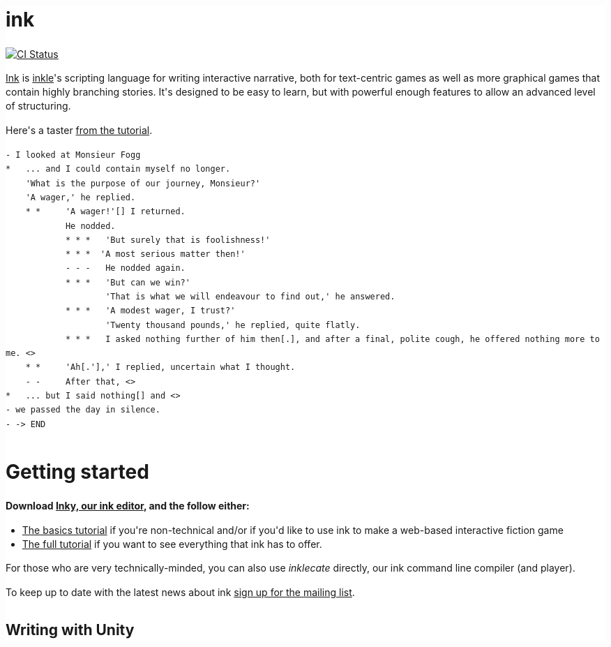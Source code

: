# ink

[![CI Status](http://img.shields.io/travis/inkle/ink.svg?style=flat)](https://travis-ci.org/inkle/ink)

[Ink](http://www.inklestudios.com/ink) is [inkle](http://www.inklestudios.com/)'s scripting language for writing interactive narrative, both for text-centric games as well as more graphical games that contain highly branching stories. It's designed to be easy to learn, but with powerful enough features to allow an advanced level of structuring.

Here's a taster [from the tutorial](https://github.com/inkle/ink/blob/master/Documentation/WritingWithInk.md).

    - I looked at Monsieur Fogg 
    *   ... and I could contain myself no longer.
        'What is the purpose of our journey, Monsieur?'
        'A wager,' he replied.
        * *     'A wager!'[] I returned.
                He nodded. 
                * * *   'But surely that is foolishness!'
                * * *  'A most serious matter then!'
                - - -   He nodded again.
                * * *   'But can we win?'
                        'That is what we will endeavour to find out,' he answered.
                * * *   'A modest wager, I trust?'
                        'Twenty thousand pounds,' he replied, quite flatly.
                * * *   I asked nothing further of him then[.], and after a final, polite cough, he offered nothing more to me. <>
        * *     'Ah[.'],' I replied, uncertain what I thought.
        - -     After that, <>
    *   ... but I said nothing[] and <> 
    - we passed the day in silence.
    - -> END



# Getting started

**Download [Inky, our ink editor](https://github.com/inkle/inky), and the follow either:**

 * [The basics tutorial](https://www.inklestudios.com/ink/web-tutorial/) if you're non-technical and/or if you'd like to use ink to make a web-based interactive fiction game
 *  [The full tutorial](https://github.com/inkle/ink/blob/master/Documentation/WritingWithInk.md) if you want to see everything that ink has to offer.


For those who are very technically-minded, you can also use *inklecate* directly, our ink command line compiler (and player).

To keep up to date with the latest news about ink [sign up for the mailing list](http://www.inklestudios.com/ink#signup).

## Writing with Unity
